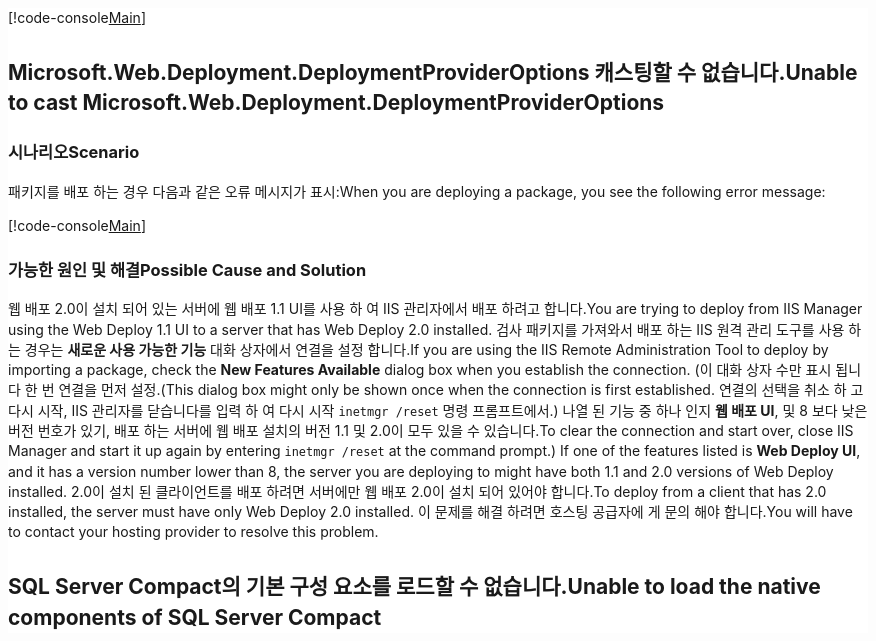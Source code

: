 [!code-console[Main](deployment-to-a-hosting-provider-creating-and-installing-deployment-packages-12-of-12/samples/sample19.cmd)]

## <a name="unable-to-cast-microsoftwebdeploymentdeploymentprovideroptions"></a><span data-ttu-id="eee9a-237">Microsoft.Web.Deployment.DeploymentProviderOptions 캐스팅할 수 없습니다.</span><span class="sxs-lookup"><span data-stu-id="eee9a-237">Unable to cast Microsoft.Web.Deployment.DeploymentProviderOptions</span></span>

### <a name="scenario"></a><span data-ttu-id="eee9a-238">시나리오</span><span class="sxs-lookup"><span data-stu-id="eee9a-238">Scenario</span></span>

<span data-ttu-id="eee9a-239">패키지를 배포 하는 경우 다음과 같은 오류 메시지가 표시:</span><span class="sxs-lookup"><span data-stu-id="eee9a-239">When you are deploying a package, you see the following error message:</span></span>

[!code-console[Main](deployment-to-a-hosting-provider-creating-and-installing-deployment-packages-12-of-12/samples/sample20.cmd)]

### <a name="possible-cause-and-solution"></a><span data-ttu-id="eee9a-240">가능한 원인 및 해결</span><span class="sxs-lookup"><span data-stu-id="eee9a-240">Possible Cause and Solution</span></span>

<span data-ttu-id="eee9a-241">웹 배포 2.0이 설치 되어 있는 서버에 웹 배포 1.1 UI를 사용 하 여 IIS 관리자에서 배포 하려고 합니다.</span><span class="sxs-lookup"><span data-stu-id="eee9a-241">You are trying to deploy from IIS Manager using the Web Deploy 1.1 UI to a server that has Web Deploy 2.0 installed.</span></span> <span data-ttu-id="eee9a-242">검사 패키지를 가져와서 배포 하는 IIS 원격 관리 도구를 사용 하는 경우는 **새로운 사용 가능한 기능** 대화 상자에서 연결을 설정 합니다.</span><span class="sxs-lookup"><span data-stu-id="eee9a-242">If you are using the IIS Remote Administration Tool to deploy by importing a package, check the **New Features Available** dialog box when you establish the connection.</span></span> <span data-ttu-id="eee9a-243">(이 대화 상자 수만 표시 됩니다 한 번 연결을 먼저 설정.</span><span class="sxs-lookup"><span data-stu-id="eee9a-243">(This dialog box might only be shown once when the connection is first established.</span></span> <span data-ttu-id="eee9a-244">연결의 선택을 취소 하 고 다시 시작, IIS 관리자를 닫습니다를 입력 하 여 다시 시작 `inetmgr /reset` 명령 프롬프트에서.) 나열 된 기능 중 하나 인지 **웹 배포 UI**, 및 8 보다 낮은 버전 번호가 있기, 배포 하는 서버에 웹 배포 설치의 버전 1.1 및 2.0이 모두 있을 수 있습니다.</span><span class="sxs-lookup"><span data-stu-id="eee9a-244">To clear the connection and start over, close IIS Manager and start it up again by entering `inetmgr /reset` at the command prompt.) If one of the features listed is **Web Deploy UI**, and it has a version number lower than 8, the server you are deploying to might have both 1.1 and 2.0 versions of Web Deploy installed.</span></span> <span data-ttu-id="eee9a-245">2.0이 설치 된 클라이언트를 배포 하려면 서버에만 웹 배포 2.0이 설치 되어 있어야 합니다.</span><span class="sxs-lookup"><span data-stu-id="eee9a-245">To deploy from a client that has 2.0 installed, the server must have only Web Deploy 2.0 installed.</span></span> <span data-ttu-id="eee9a-246">이 문제를 해결 하려면 호스팅 공급자에 게 문의 해야 합니다.</span><span class="sxs-lookup"><span data-stu-id="eee9a-246">You will have to contact your hosting provider to resolve this problem.</span></span>

## <a name="unable-to-load-the-native-components-of-sql-server-compact"></a><span data-ttu-id="eee9a-247">SQL Server Compact의 기본 구성 요소를 로드할 수 없습니다.</span><span class="sxs-lookup"><span data-stu-id="eee9a-247">Unable to load the native components of SQL Server Compact</span></span>
